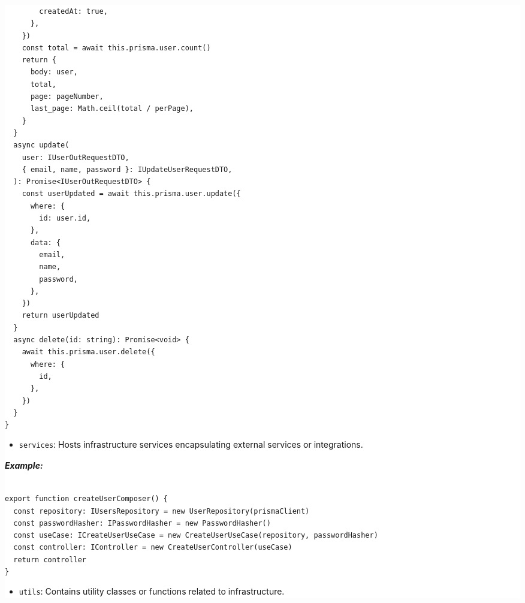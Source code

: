 ```tsX
        createdAt: true,
      },
    })
    const total = await this.prisma.user.count()
    return {
      body: user,
      total,
      page: pageNumber,
      last_page: Math.ceil(total / perPage),
    }
  }
  async update(
    user: IUserOutRequestDTO,
    { email, name, password }: IUpdateUserRequestDTO,
  ): Promise<IUserOutRequestDTO> {
    const userUpdated = await this.prisma.user.update({
      where: {
        id: user.id,
      },
      data: {
        email,
        name,
        password,
      },
    })
    return userUpdated
  }
  async delete(id: string): Promise<void> {
    await this.prisma.user.delete({
      where: {
        id,
      },
    })
  }
}
```

*   `services`: Hosts infrastructure services encapsulating external services or integrations.

**_Example:_**

```

export function createUserComposer() {
  const repository: IUsersRepository = new UserRepository(prismaClient)
  const passwordHasher: IPasswordHasher = new PasswordHasher()
  const useCase: ICreateUserUseCase = new CreateUserUseCase(repository, passwordHasher)
  const controller: IController = new CreateUserController(useCase)
  return controller
}
```

*   `utils`: Contains utility classes or functions related to infrastructure.
